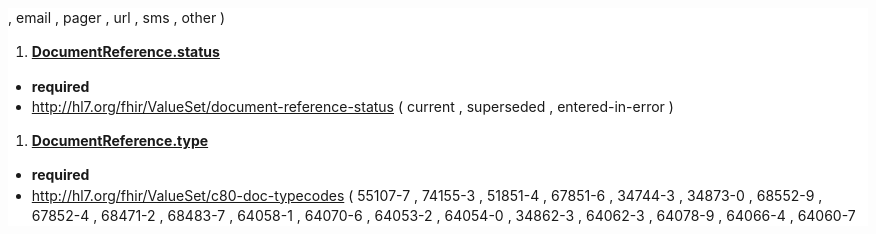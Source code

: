    , 
   email
   , 
   pager
   , 
   url
   , 
   sms
   , 
   other
   )
1. **[DocumentReference.status](https://build.fhir.org/ig/HL7/US-Core-R4/StructureDefinition-us-core-documentreference-definitions.html#DocumentReference.status)** 
  - **required**
  - http://hl7.org/fhir/ValueSet/document-reference-status
  (
   current
   , 
   superseded
   , 
   entered-in-error
   )
1. **[DocumentReference.type](https://build.fhir.org/ig/HL7/US-Core-R4/StructureDefinition-us-core-documentreference-definitions.html#DocumentReference.type)** 
  - **required**
  - http://hl7.org/fhir/ValueSet/c80-doc-typecodes
  (
   55107-7
   , 
   74155-3
   , 
   51851-4
   , 
   67851-6
   , 
   34744-3
   , 
   34873-0
   , 
   68552-9
   , 
   67852-4
   , 
   68471-2
   , 
   68483-7
   , 
   64058-1
   , 
   64070-6
   , 
   64053-2
   , 
   64054-0
   , 
   34862-3
   , 
   64062-3
   , 
   64078-9
   , 
   64066-4
   , 
   64060-7
